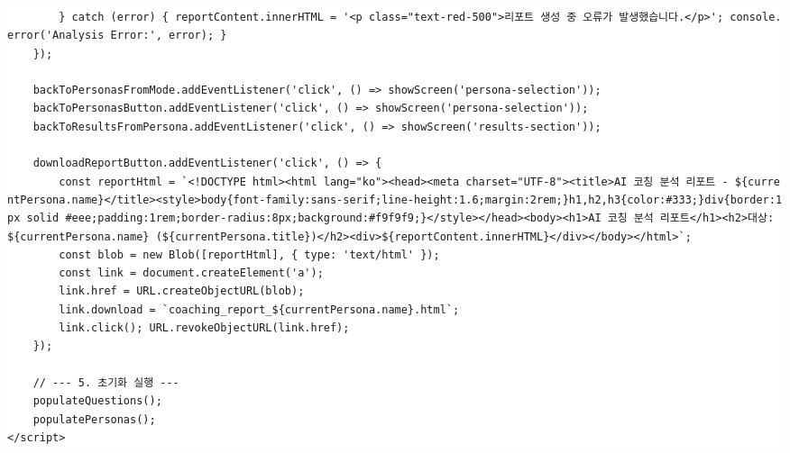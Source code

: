            } catch (error) { reportContent.innerHTML = '<p class="text-red-500">리포트 생성 중 오류가 발생했습니다.</p>'; console.error('Analysis Error:', error); }
        });
        
        backToPersonasFromMode.addEventListener('click', () => showScreen('persona-selection'));
        backToPersonasButton.addEventListener('click', () => showScreen('persona-selection'));
        backToResultsFromPersona.addEventListener('click', () => showScreen('results-section'));

        downloadReportButton.addEventListener('click', () => {
            const reportHtml = `<!DOCTYPE html><html lang="ko"><head><meta charset="UTF-8"><title>AI 코칭 분석 리포트 - ${currentPersona.name}</title><style>body{font-family:sans-serif;line-height:1.6;margin:2rem;}h1,h2,h3{color:#333;}div{border:1px solid #eee;padding:1rem;border-radius:8px;background:#f9f9f9;}</style></head><body><h1>AI 코칭 분석 리포트</h1><h2>대상: ${currentPersona.name} (${currentPersona.title})</h2><div>${reportContent.innerHTML}</div></body></html>`;
            const blob = new Blob([reportHtml], { type: 'text/html' });
            const link = document.createElement('a');
            link.href = URL.createObjectURL(blob);
            link.download = `coaching_report_${currentPersona.name}.html`;
            link.click(); URL.revokeObjectURL(link.href);
        });

        // --- 5. 초기화 실행 ---
        populateQuestions();
        populatePersonas();
    </script>
</body>
</html>


